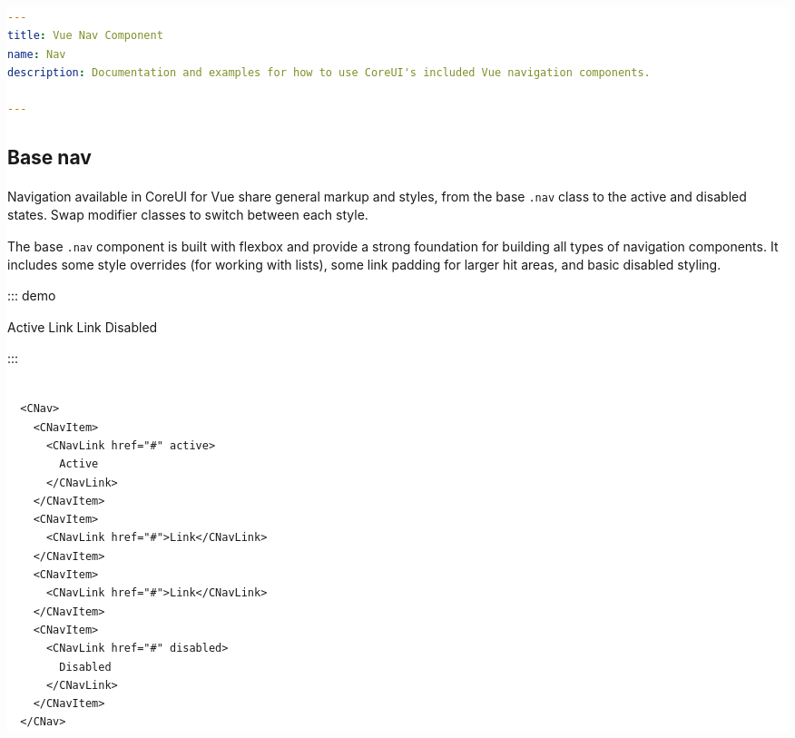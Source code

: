 ```yaml
---
title: Vue Nav Component
name: Nav
description: Documentation and examples for how to use CoreUI's included Vue navigation components.

---
```


## Base nav

Navigation available in CoreUI for Vue share general markup and styles, from the base `.nav` class to the active and disabled states. Swap modifier classes to switch between each style.

The base `.nav` component is built with flexbox and provide a strong foundation for building all types of navigation components. It includes some style overrides (for working with lists), some link padding for larger hit areas, and basic disabled styling.

::: demo

  <CNav>
    <CNavItem>
      <CNavLink href="#" active>
        Active
      </CNavLink>
    </CNavItem>
    <CNavItem>
      <CNavLink href="#">Link</CNavLink>
    </CNavItem>
    <CNavItem>
      <CNavLink href="#">Link</CNavLink>
    </CNavItem>
    <CNavItem>
      <CNavLink href="#" disabled>
        Disabled
      </CNavLink>
    </CNavItem>
  </CNav>

:::
```vue

  <CNav>
    <CNavItem>
      <CNavLink href="#" active>
        Active
      </CNavLink>
    </CNavItem>
    <CNavItem>
      <CNavLink href="#">Link</CNavLink>
    </CNavItem>
    <CNavItem>
      <CNavLink href="#">Link</CNavLink>
    </CNavItem>
    <CNavItem>
      <CNavLink href="#" disabled>
        Disabled
      </CNavLink>
    </CNavItem>
  </CNav>

```
